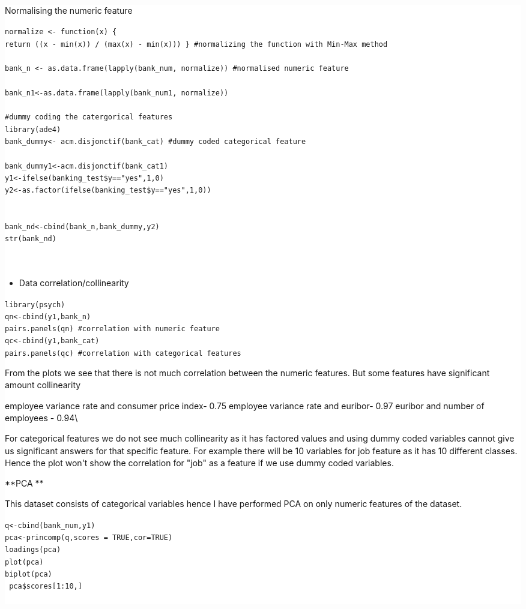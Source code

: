 Normalising the numeric feature
```{r}
normalize <- function(x) {
return ((x - min(x)) / (max(x) - min(x))) } #normalizing the function with Min-Max method

bank_n <- as.data.frame(lapply(bank_num, normalize)) #normalised numeric feature

bank_n1<-as.data.frame(lapply(bank_num1, normalize))

#dummy coding the catergorical features
library(ade4)
bank_dummy<- acm.disjonctif(bank_cat) #dummy coded categorical feature

bank_dummy1<-acm.disjonctif(bank_cat1)
y1<-ifelse(banking_test$y=="yes",1,0)
y2<-as.factor(ifelse(banking_test$y=="yes",1,0))


bank_nd<-cbind(bank_n,bank_dummy,y2)
str(bank_nd)



```


* Data correlation/collinearity
```{r}
library(psych)
qn<-cbind(y1,bank_n)
pairs.panels(qn) #correlation with numeric feature
qc<-cbind(y1,bank_cat)
pairs.panels(qc) #correlation with categorical features
```
From the plots we see that there is not much correlation between the numeric features. But some features have significant amount collinearity 

employee variance rate and consumer price index- 0.75
employee variance rate and euribor- 0.97
euribor and number of employees - 0.94\

For categorical features we do not see much collinearity as it has factored values and using dummy coded variables cannot give us significant answers for that specific feature. For example there will be 10 variables for job feature as it has 10 different classes. Hence the plot won't show the correlation for "job" as a feature if we use dummy coded variables.



**PCA **

This dataset consists of categorical variables hence I have performed PCA on only numeric features of the dataset.
```{r}
q<-cbind(bank_num,y1)
pca<-princomp(q,scores = TRUE,cor=TRUE)
loadings(pca)
plot(pca)
biplot(pca)
 pca$scores[1:10,]


```
